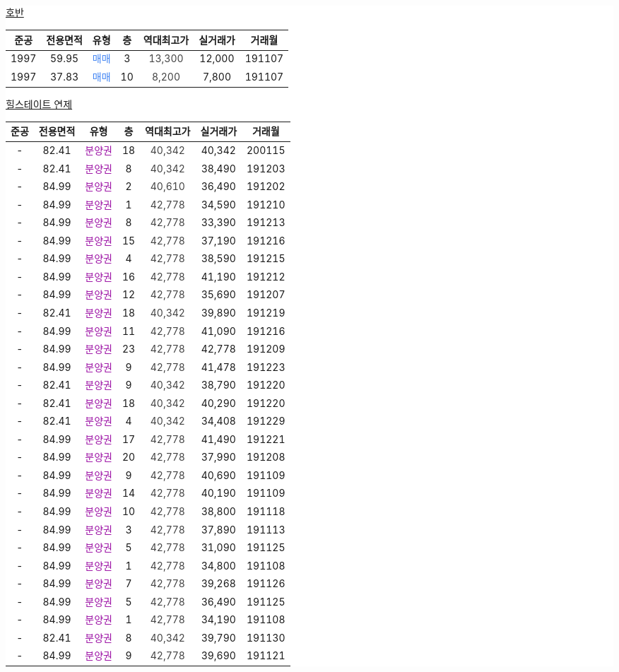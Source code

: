 [호반](https://search.naver.com/search.naver?query=%EA%B4%91%EC%A3%BC%EA%B4%91%EC%97%AD%EC%8B%9C+%EB%B6%81%EA%B5%AC+%EC%97%B0%EC%A0%9C%EB%8F%99+%ED%98%B8%EB%B0%98)

|준공|전용면적|유형|층|역대최고가|실거래가|거래월|
|:---:|:---:|:---:|:---:|:---:|:---:|:---:|
|1997|59.95|<span style="color:#4285f3">매매</span>|3|<span style="color:#444444">13,300</span>|12,000|191107|
|1997|37.83|<span style="color:#4285f3">매매</span>|10|<span style="color:#444444">8,200</span>|7,800|191107|

[힐스테이트 연제](https://search.naver.com/search.naver?query=%EA%B4%91%EC%A3%BC%EA%B4%91%EC%97%AD%EC%8B%9C+%EB%B6%81%EA%B5%AC+%EC%97%B0%EC%A0%9C%EB%8F%99+%ED%9E%90%EC%8A%A4%ED%85%8C%EC%9D%B4%ED%8A%B8+%EC%97%B0%EC%A0%9C)

|준공|전용면적|유형|층|역대최고가|실거래가|거래월|
|:---:|:---:|:---:|:---:|:---:|:---:|:---:|
|-|82.41|<span style="color:#9C11A5">분양권</span>|18|<span style="color:#444444">40,342</span>|40,342|200115|
|-|82.41|<span style="color:#9C11A5">분양권</span>|8|<span style="color:#444444">40,342</span>|38,490|191203|
|-|84.99|<span style="color:#9C11A5">분양권</span>|2|<span style="color:#444444">40,610</span>|36,490|191202|
|-|84.99|<span style="color:#9C11A5">분양권</span>|1|<span style="color:#444444">42,778</span>|34,590|191210|
|-|84.99|<span style="color:#9C11A5">분양권</span>|8|<span style="color:#444444">42,778</span>|33,390|191213|
|-|84.99|<span style="color:#9C11A5">분양권</span>|15|<span style="color:#444444">42,778</span>|37,190|191216|
|-|84.99|<span style="color:#9C11A5">분양권</span>|4|<span style="color:#444444">42,778</span>|38,590|191215|
|-|84.99|<span style="color:#9C11A5">분양권</span>|16|<span style="color:#444444">42,778</span>|41,190|191212|
|-|84.99|<span style="color:#9C11A5">분양권</span>|12|<span style="color:#444444">42,778</span>|35,690|191207|
|-|82.41|<span style="color:#9C11A5">분양권</span>|18|<span style="color:#444444">40,342</span>|39,890|191219|
|-|84.99|<span style="color:#9C11A5">분양권</span>|11|<span style="color:#444444">42,778</span>|41,090|191216|
|-|84.99|<span style="color:#9C11A5">분양권</span>|23|<span style="color:#444444">42,778</span>|42,778|191209|
|-|84.99|<span style="color:#9C11A5">분양권</span>|9|<span style="color:#444444">42,778</span>|41,478|191223|
|-|82.41|<span style="color:#9C11A5">분양권</span>|9|<span style="color:#444444">40,342</span>|38,790|191220|
|-|82.41|<span style="color:#9C11A5">분양권</span>|18|<span style="color:#444444">40,342</span>|40,290|191220|
|-|82.41|<span style="color:#9C11A5">분양권</span>|4|<span style="color:#444444">40,342</span>|34,408|191229|
|-|84.99|<span style="color:#9C11A5">분양권</span>|17|<span style="color:#444444">42,778</span>|41,490|191221|
|-|84.99|<span style="color:#9C11A5">분양권</span>|20|<span style="color:#444444">42,778</span>|37,990|191208|
|-|84.99|<span style="color:#9C11A5">분양권</span>|9|<span style="color:#444444">42,778</span>|40,690|191109|
|-|84.99|<span style="color:#9C11A5">분양권</span>|14|<span style="color:#444444">42,778</span>|40,190|191109|
|-|84.99|<span style="color:#9C11A5">분양권</span>|10|<span style="color:#444444">42,778</span>|38,800|191118|
|-|84.99|<span style="color:#9C11A5">분양권</span>|3|<span style="color:#444444">42,778</span>|37,890|191113|
|-|84.99|<span style="color:#9C11A5">분양권</span>|5|<span style="color:#444444">42,778</span>|31,090|191125|
|-|84.99|<span style="color:#9C11A5">분양권</span>|1|<span style="color:#444444">42,778</span>|34,800|191108|
|-|84.99|<span style="color:#9C11A5">분양권</span>|7|<span style="color:#444444">42,778</span>|39,268|191126|
|-|84.99|<span style="color:#9C11A5">분양권</span>|5|<span style="color:#444444">42,778</span>|36,490|191125|
|-|84.99|<span style="color:#9C11A5">분양권</span>|1|<span style="color:#444444">42,778</span>|34,190|191108|
|-|82.41|<span style="color:#9C11A5">분양권</span>|8|<span style="color:#444444">40,342</span>|39,790|191130|
|-|84.99|<span style="color:#9C11A5">분양권</span>|9|<span style="color:#444444">42,778</span>|39,690|191121|